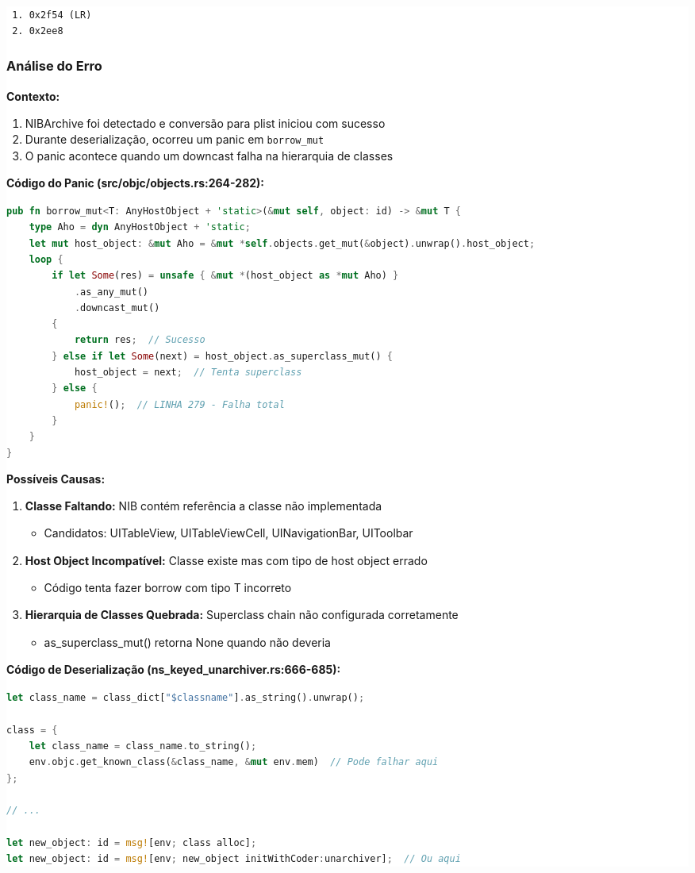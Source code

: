 ```
 1. 0x2f54 (LR)
 2. 0x2ee8
```

### Análise do Erro

**Contexto:**
1. NIBArchive foi detectado e conversão para plist iniciou com sucesso
2. Durante deserialização, ocorreu um panic em `borrow_mut`
3. O panic acontece quando um downcast falha na hierarquia de classes

**Código do Panic (src/objc/objects.rs:264-282):**

```rust
pub fn borrow_mut<T: AnyHostObject + 'static>(&mut self, object: id) -> &mut T {
    type Aho = dyn AnyHostObject + 'static;
    let mut host_object: &mut Aho = &mut *self.objects.get_mut(&object).unwrap().host_object;
    loop {
        if let Some(res) = unsafe { &mut *(host_object as *mut Aho) }
            .as_any_mut()
            .downcast_mut()
        {
            return res;  // Sucesso
        } else if let Some(next) = host_object.as_superclass_mut() {
            host_object = next;  // Tenta superclass
        } else {
            panic!();  // LINHA 279 - Falha total
        }
    }
}
```

**Possíveis Causas:**

1. **Classe Faltando:** NIB contém referência a classe não implementada
   - Candidatos: UITableView, UITableViewCell, UINavigationBar, UIToolbar
   
2. **Host Object Incompatível:** Classe existe mas com tipo de host object errado
   - Código tenta fazer borrow com tipo T incorreto
   
3. **Hierarquia de Classes Quebrada:** Superclass chain não configurada corretamente
   - as_superclass_mut() retorna None quando não deveria

**Código de Deserialização (ns_keyed_unarchiver.rs:666-685):**

```rust
let class_name = class_dict["$classname"].as_string().unwrap();

class = {
    let class_name = class_name.to_string();
    env.objc.get_known_class(&class_name, &mut env.mem)  // Pode falhar aqui
};

// ...

let new_object: id = msg![env; class alloc];
let new_object: id = msg![env; new_object initWithCoder:unarchiver];  // Ou aqui
```
